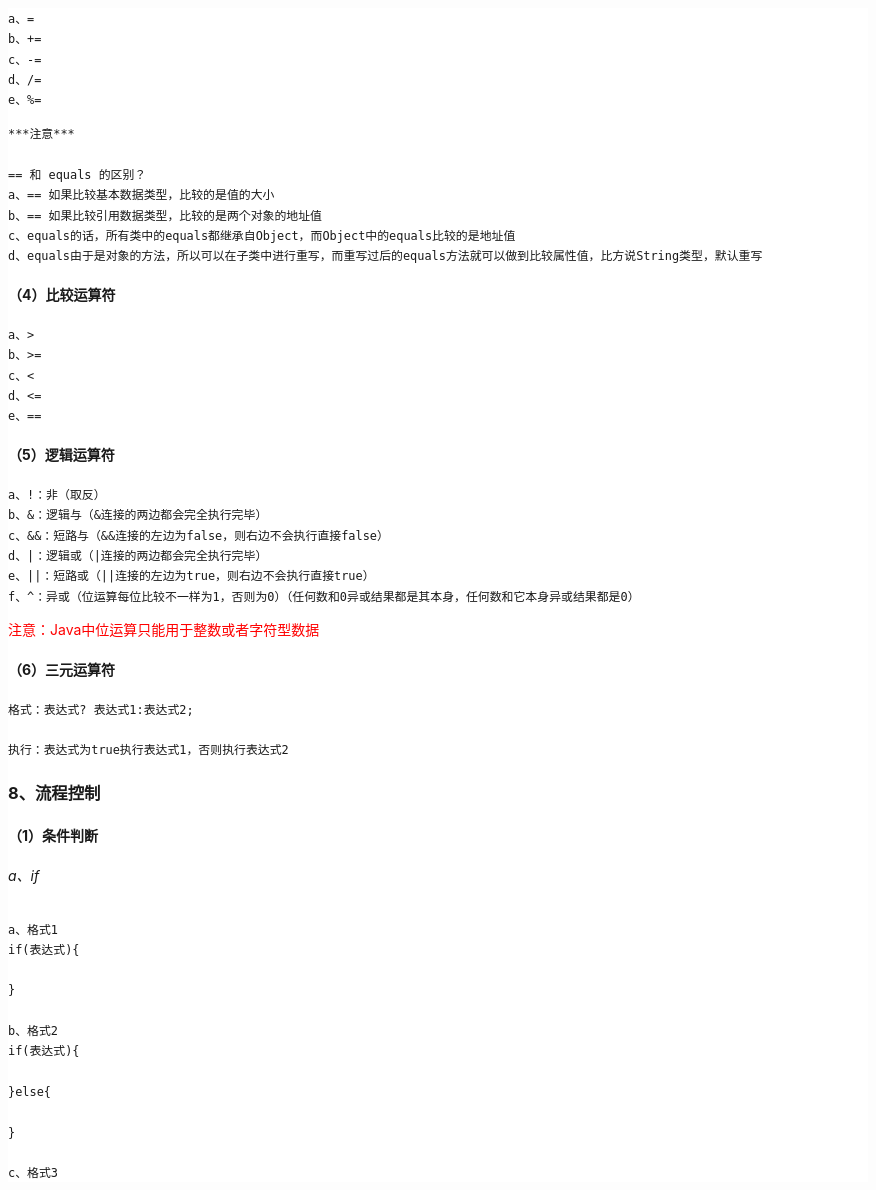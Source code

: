 ```
a、=
b、+=
c、-=
d、/=
e、%=
```

```
***注意***

== 和 equals 的区别？
a、== 如果比较基本数据类型，比较的是值的大小
b、== 如果比较引用数据类型，比较的是两个对象的地址值
c、equals的话，所有类中的equals都继承自Object，而Object中的equals比较的是地址值
d、equals由于是对象的方法，所以可以在子类中进行重写，而重写过后的equals方法就可以做到比较属性值，比方说String类型，默认重写
```

#### （4）比较运算符

```
a、>
b、>=
c、<
d、<=
e、==
```

#### （5）逻辑运算符

```
a、!：非（取反）
b、&：逻辑与（&连接的两边都会完全执行完毕）
c、&&：短路与（&&连接的左边为false，则右边不会执行直接false）
d、|：逻辑或（|连接的两边都会完全执行完毕）
e、||：短路或（||连接的左边为true，则右边不会执行直接true）
f、^：异或（位运算每位比较不一样为1，否则为0）（任何数和0异或结果都是其本身，任何数和它本身异或结果都是0）
```

<font color=red>注意：Java中位运算只能用于整数或者字符型数据</font>

#### （6）三元运算符

```
格式：表达式? 表达式1:表达式2;

执行：表达式为true执行表达式1，否则执行表达式2
```

### 8、流程控制

#### （1）条件判断

###### a、if

```
a、格式1
if(表达式){

}

b、格式2
if(表达式){

}else{

}

c、格式3
```